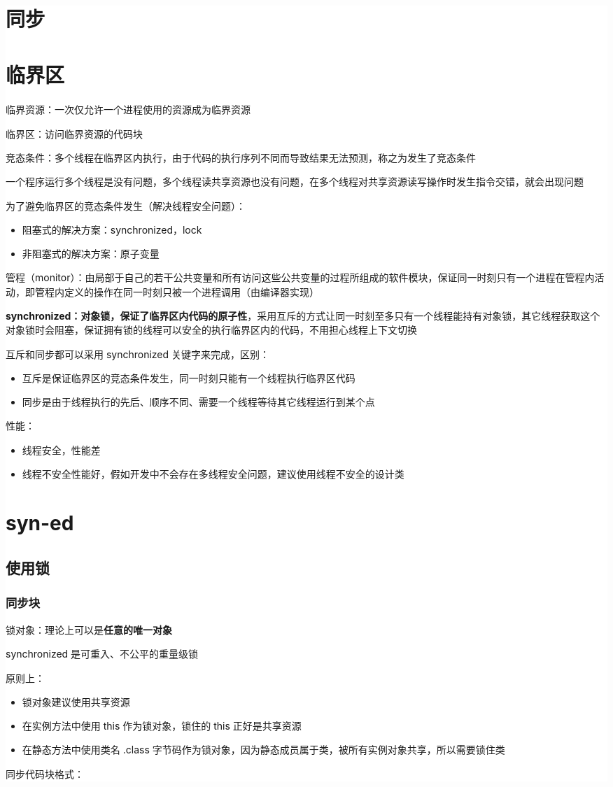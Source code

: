 
# 同步

# 临界区

临界资源：一次仅允许一个进程使用的资源成为临界资源

临界区：访问临界资源的代码块

竞态条件：多个线程在临界区内执行，由于代码的执行序列不同而导致结果无法预测，称之为发生了竞态条件

一个程序运行多个线程是没有问题，多个线程读共享资源也没有问题，在多个线程对共享资源读写操作时发生指令交错，就会出现问题

为了避免临界区的竞态条件发生（解决线程安全问题）：

-   阻塞式的解决方案：synchronized，lock
    
-   非阻塞式的解决方案：原子变量
    

管程（monitor）：由局部于自己的若干公共变量和所有访问这些公共变量的过程所组成的软件模块，保证同一时刻只有一个进程在管程内活动，即管程内定义的操作在同一时刻只被一个进程调用（由编译器实现）

**synchronized：对象锁，保证了临界区内代码的原子性**，采用互斥的方式让同一时刻至多只有一个线程能持有对象锁，其它线程获取这个对象锁时会阻塞，保证拥有锁的线程可以安全的执行临界区内的代码，不用担心线程上下文切换

互斥和同步都可以采用 synchronized 关键字来完成，区别：

-   互斥是保证临界区的竞态条件发生，同一时刻只能有一个线程执行临界区代码
    
-   同步是由于线程执行的先后、顺序不同、需要一个线程等待其它线程运行到某个点
    

性能：

-   线程安全，性能差
    
-   线程不安全性能好，假如开发中不会存在多线程安全问题，建议使用线程不安全的设计类

# syn-ed

## 使用锁

### 同步块

锁对象：理论上可以是**任意的唯一对象**

synchronized 是可重入、不公平的重量级锁

原则上：

-   锁对象建议使用共享资源
    
-   在实例方法中使用 this 作为锁对象，锁住的 this 正好是共享资源
    
-   在静态方法中使用类名 .class 字节码作为锁对象，因为静态成员属于类，被所有实例对象共享，所以需要锁住类
    

同步代码块格式：
